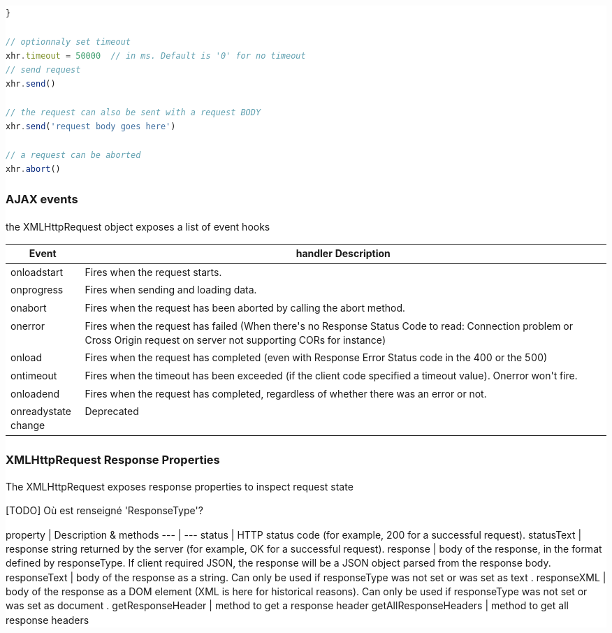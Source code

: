   ```js
  }

  // optionnaly set timeout
  xhr.timeout = 50000  // in ms. Default is '0' for no timeout
  // send request
  xhr.send()

  // the request can also be sent with a request BODY
  xhr.send('request body goes here')

  // a request can be aborted
  xhr.abort()
  ```

### AJAX events
the XMLHttpRequest object exposes a list of event hooks

Event              | handler Description
---                | ---
onloadstart        | Fires when the request starts.
onprogress         | Fires when sending and loading data.
onabort            | Fires when the request has been aborted by calling the abort method.
onerror            | Fires when the request has failed (When there's no Response Status Code to read: Connection problem or Cross Origin request on server not supporting CORs for instance)
onload             | Fires when the request has completed (even with Response Error Status code in the 400 or the 500)
ontimeout          | Fires when the timeout has been exceeded (if the client code specified a timeout value). Onerror won't fire.
onloadend          | Fires when the request has completed, regardless of whether there was an error or not.
onreadystatechange | Deprecated

### XMLHttpRequest Response Properties
The XMLHttpRequest exposes response properties to inspect request state

[TODO] Où est renseigné 'ResponseType'?

property     | Description
& methods
---                   | ---
status                | HTTP status code (for example, 200 for a successful request).
statusText            | response string returned by the server (for example, OK for a successful request).
response              | body of the response, in the format defined by responseType. If client required JSON, the response will be a JSON object parsed from the response body.
responseText          | body of the response as a string. Can only be used if responseType was not set or was set as text .
responseXML           | body of the response as a DOM element (XML is here for historical reasons). Can only be used if responseType was not set or was set as document .
getResponseHeader     | method to get a response header
getAllResponseHeaders | method to get all response headers
